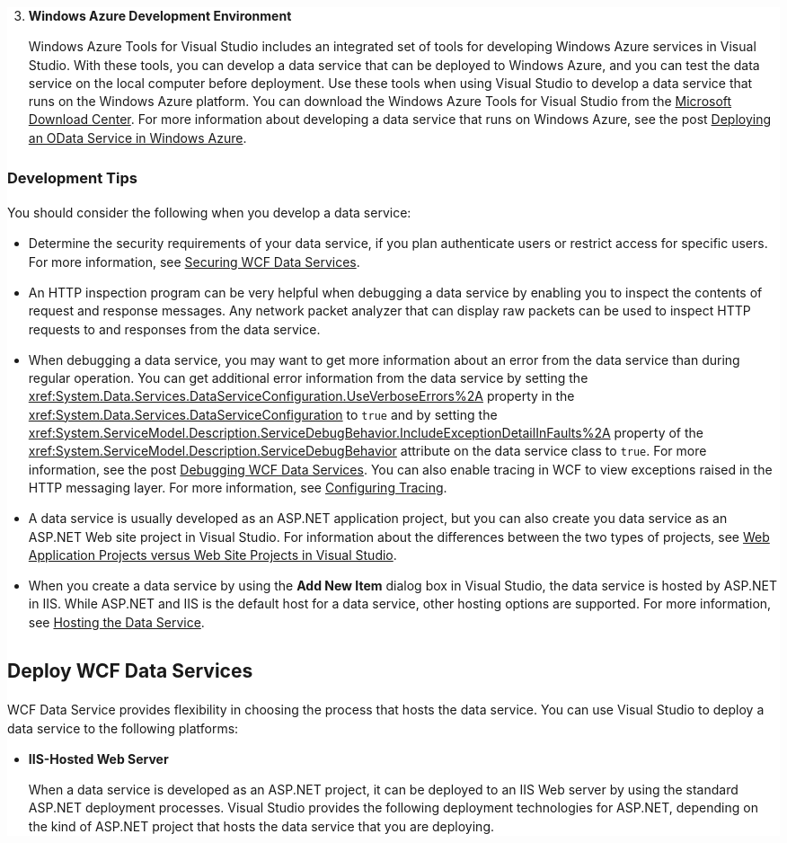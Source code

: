 3. **Windows Azure Development Environment**

     Windows Azure Tools for Visual Studio includes an integrated set of tools for developing Windows Azure services in Visual Studio. With these tools, you can develop a data service that can be deployed to Windows Azure, and you can test the data service on the local computer before deployment. Use these tools when using Visual Studio to develop a data service that runs on the Windows Azure platform. You can download the Windows Azure Tools for Visual Studio from the [Microsoft Download Center](https://go.microsoft.com/fwlink/?LinkID=201848). For more information about developing a data service that runs on Windows Azure, see the post [Deploying an OData Service in Windows Azure](https://go.microsoft.com/fwlink/?LinkId=201847).

### Development Tips

You should consider the following when you develop a data service:

- Determine the security requirements of your data service, if you plan authenticate users or restrict access for specific users. For more information, see [Securing WCF Data Services](../../../../docs/framework/data/wcf/securing-wcf-data-services.md).

- An HTTP inspection program can be very helpful when debugging a data service by enabling you to inspect the contents of request and response messages. Any network packet analyzer that can display raw packets can be used to inspect HTTP requests to and responses from the data service.

- When debugging a data service, you may want to get more information about an error from the data service than during regular operation. You can get additional error information from the data service by setting the <xref:System.Data.Services.DataServiceConfiguration.UseVerboseErrors%2A> property in the <xref:System.Data.Services.DataServiceConfiguration> to `true` and by setting the <xref:System.ServiceModel.Description.ServiceDebugBehavior.IncludeExceptionDetailInFaults%2A> property of the <xref:System.ServiceModel.Description.ServiceDebugBehavior> attribute on the data service class to `true`. For more information, see the post [Debugging WCF Data Services](https://go.microsoft.com/fwlink/?LinkId=201868). You can also enable tracing in WCF to view exceptions raised in the HTTP messaging layer. For more information, see [Configuring Tracing](../../../../docs/framework/wcf/diagnostics/tracing/configuring-tracing.md).

- A data service is usually developed as an ASP.NET application project, but you can also create you data service as an ASP.NET Web site project in Visual Studio. For information about the differences between the two types of projects, see [Web Application Projects versus Web Site Projects in Visual Studio](https://docs.microsoft.com/previous-versions/aspnet/dd547590(v=vs.110)).

- When you create a data service by using the **Add New Item** dialog box in Visual Studio, the data service is hosted by ASP.NET in IIS. While ASP.NET and IIS is the default host for a data service, other hosting options are supported. For more information, see [Hosting the Data Service](../../../../docs/framework/data/wcf/hosting-the-data-service-wcf-data-services.md).

## Deploy WCF Data Services

WCF Data Service provides flexibility in choosing the process that hosts the data service. You can use Visual Studio to deploy a data service to the following platforms:

- **IIS-Hosted Web Server**

    When a data service is developed as an ASP.NET project, it can be deployed to an IIS Web server by using the standard ASP.NET deployment processes.  Visual Studio provides the following deployment technologies for ASP.NET, depending on the kind of ASP.NET project that hosts the data service that you are deploying.
